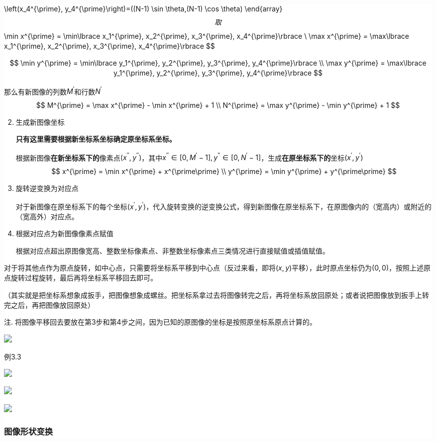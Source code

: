    \left(x_4^{\prime}, y_4^{\prime}\right)=((N-1) \sin \theta,(N-1) \cos \theta)
   \end{array}
   $$
   取
   $$
   \min x^{\prime} = \min\lbrace x_1^{\prime}, x_2^{\prime}, x_3^{\prime}, x_4^{\prime}\rbrace \\ 
   \max x^{\prime} = \max\lbrace x_1^{\prime}, x_2^{\prime}, x_3^{\prime}, x_4^{\prime}\rbrace
   $$

   $$
   \min y^{\prime} = \min\lbrace y_1^{\prime}, y_2^{\prime}, y_3^{\prime}, y_4^{\prime}\rbrace \\
   \max y^{\prime} = \max\lbrace y_1^{\prime}, y_2^{\prime}, y_3^{\prime}, y_4^{\prime}\rbrace
   $$

   那么有新图像的列数$M^{\prime}$和行数$N^{\prime}$
   $$
   M^{\prime} = \max x^{\prime} - \min x^{\prime} + 1 \\
   N^{\prime} = \max y^{\prime} - \min y^{\prime} + 1
   $$

2. 生成新图像坐标

   **只有这里需要根据新坐标系坐标确定原坐标系坐标。**

   根据新图像**在新坐标系下的**像素点$(x^{\prime\prime}, y^{\prime\prime})$，其中$x^{\prime\prime} \in \left[0, M^{\prime}-1\right], y^{\prime\prime} \in \left[0, N^{\prime}-1\right]$，生成**在原坐标系下的**坐标$(x^{\prime}, y^{\prime})$
   $$
   x^{\prime} = \min x^{\prime} + x^{\prime\prime} \\ 
   y^{\prime} = \min y^{\prime} + y^{\prime\prime}
   $$

3. 旋转逆变换为对应点

   对于新图像在原坐标系下的每个坐标$(x^{\prime}, y^{\prime})$，代入旋转变换的逆变换公式，得到新图像在原坐标系下，在原图像内的（宽高内）或附近的（宽高外）对应点。

4. 根据对应点为新图像像素点赋值

   根据对应点超出原图像宽高、整数坐标像素点、非整数坐标像素点三类情况进行直接赋值或插值赋值。

对于将其他点作为原点旋转，如中心点，只需要将坐标系平移到中心点（反过来看，即将$(x, y)$平移），此时原点坐标仍为$(0, 0)$，按照上述原点旋转过程旋转，最后再将坐标系平移回去即可。

（其实就是把坐标系想象成扳手，把图像想象成螺丝。把坐标系拿过去将图像转完之后，再将坐标系放回原处；或者说把图像放到扳手上转完之后，再把图像放回原处）

注. 将图像平移回去要放在第3步和第4步之间，因为已知的原图像的坐标是按照原坐标系原点计算的。

![](https://testingcf.jsdelivr.net/gh/WanpengXu/myPicGo/img/202305032104698.png)

例3.3

![](https://testingcf.jsdelivr.net/gh/WanpengXu/myPicGo/img/202305031547843.png)

![](https://testingcf.jsdelivr.net/gh/WanpengXu/myPicGo/img/202305031745242.png)

![](https://testingcf.jsdelivr.net/gh/WanpengXu/myPicGo/img/202305031750425.png)

### 图像形状变换
